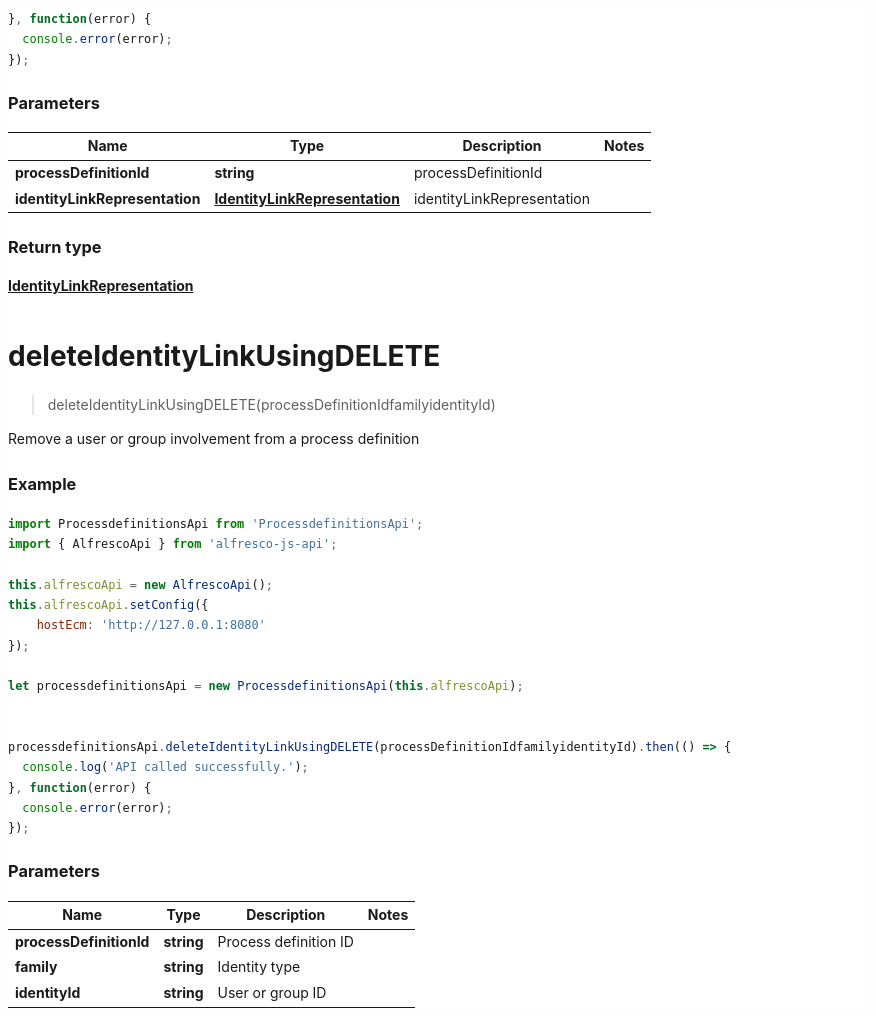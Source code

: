 ```javascript
}, function(error) {
  console.error(error);
});

```

### Parameters

Name | Type | Description  | Notes
------------- | ------------- | ------------- | -------------
 **processDefinitionId** | **string**| processDefinitionId | 
 **identityLinkRepresentation** | [**IdentityLinkRepresentation**](IdentityLinkRepresentation.md)| identityLinkRepresentation | 

### Return type

[**IdentityLinkRepresentation**](IdentityLinkRepresentation.md)

<a name="deleteIdentityLinkUsingDELETE"></a>
# **deleteIdentityLinkUsingDELETE**
> deleteIdentityLinkUsingDELETE(processDefinitionIdfamilyidentityId)

Remove a user or group involvement from a process definition

### Example
```javascript
import ProcessdefinitionsApi from 'ProcessdefinitionsApi';
import { AlfrescoApi } from 'alfresco-js-api';

this.alfrescoApi = new AlfrescoApi();
this.alfrescoApi.setConfig({
    hostEcm: 'http://127.0.0.1:8080'
});

let processdefinitionsApi = new ProcessdefinitionsApi(this.alfrescoApi);


processdefinitionsApi.deleteIdentityLinkUsingDELETE(processDefinitionIdfamilyidentityId).then(() => {
  console.log('API called successfully.');
}, function(error) {
  console.error(error);
});

```

### Parameters

Name | Type | Description  | Notes
------------- | ------------- | ------------- | -------------
 **processDefinitionId** | **string**| Process definition ID | 
 **family** | **string**| Identity type | 
 **identityId** | **string**| User or group ID | 
